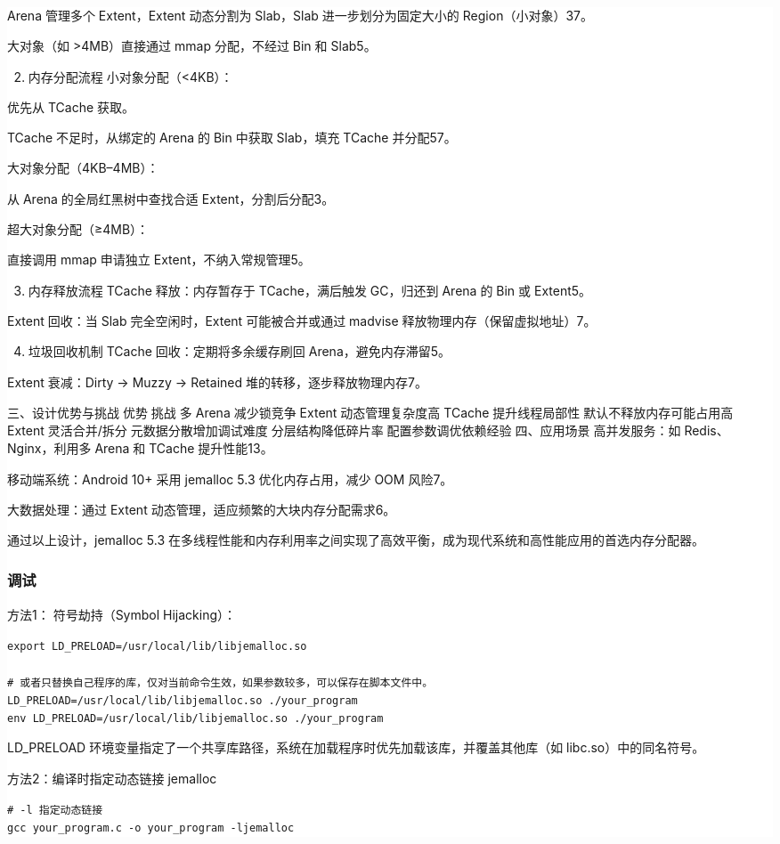 Arena 管理多个 Extent，Extent 动态分割为 Slab，Slab 进一步划分为固定大小的 Region（小对象）37。

大对象（如 >4MB）直接通过 mmap 分配，不经过 Bin 和 Slab5。

2. 内存分配流程
小对象分配（<4KB）：

优先从 TCache 获取。

TCache 不足时，从绑定的 Arena 的 Bin 中获取 Slab，填充 TCache 并分配57。

大对象分配（4KB–4MB）：

从 Arena 的全局红黑树中查找合适 Extent，分割后分配3。

超大对象分配（≥4MB）：

直接调用 mmap 申请独立 Extent，不纳入常规管理5。

3. 内存释放流程
TCache 释放：内存暂存于 TCache，满后触发 GC，归还到 Arena 的 Bin 或 Extent5。

Extent 回收：当 Slab 完全空闲时，Extent 可能被合并或通过 madvise 释放物理内存（保留虚拟地址）7。

4. 垃圾回收机制
TCache 回收：定期将多余缓存刷回 Arena，避免内存滞留5。

Extent 衰减：Dirty → Muzzy → Retained 堆的转移，逐步释放物理内存7。

三、设计优势与挑战
优势	挑战
多 Arena 减少锁竞争	Extent 动态管理复杂度高
TCache 提升线程局部性	默认不释放内存可能占用高
Extent 灵活合并/拆分	元数据分散增加调试难度
分层结构降低碎片率	配置参数调优依赖经验
四、应用场景
高并发服务：如 Redis、Nginx，利用多 Arena 和 TCache 提升性能13。

移动端系统：Android 10+ 采用 jemalloc 5.3 优化内存占用，减少 OOM 风险7。

大数据处理：通过 Extent 动态管理，适应频繁的大块内存分配需求6。

通过以上设计，jemalloc 5.3 在多线程性能和内存利用率之间实现了高效平衡，成为现代系统和高性能应用的首选内存分配器。



### 调试

方法1： 符号劫持（Symbol Hijacking）：
```shell
export LD_PRELOAD=/usr/local/lib/libjemalloc.so

# 或者只替换自己程序的库，仅对当前命令生效，如果参数较多，可以保存在脚本文件中。
LD_PRELOAD=/usr/local/lib/libjemalloc.so ./your_program
env LD_PRELOAD=/usr/local/lib/libjemalloc.so ./your_program
```
LD_PRELOAD 环境变量指定了一个共享库路径，系统在加载程序时优先加载该库，并覆盖其他库（如 libc.so）中的同名符号。

方法2：编译时指定动态链接 jemalloc

```
# -l 指定动态链接
gcc your_program.c -o your_program -ljemalloc
```
